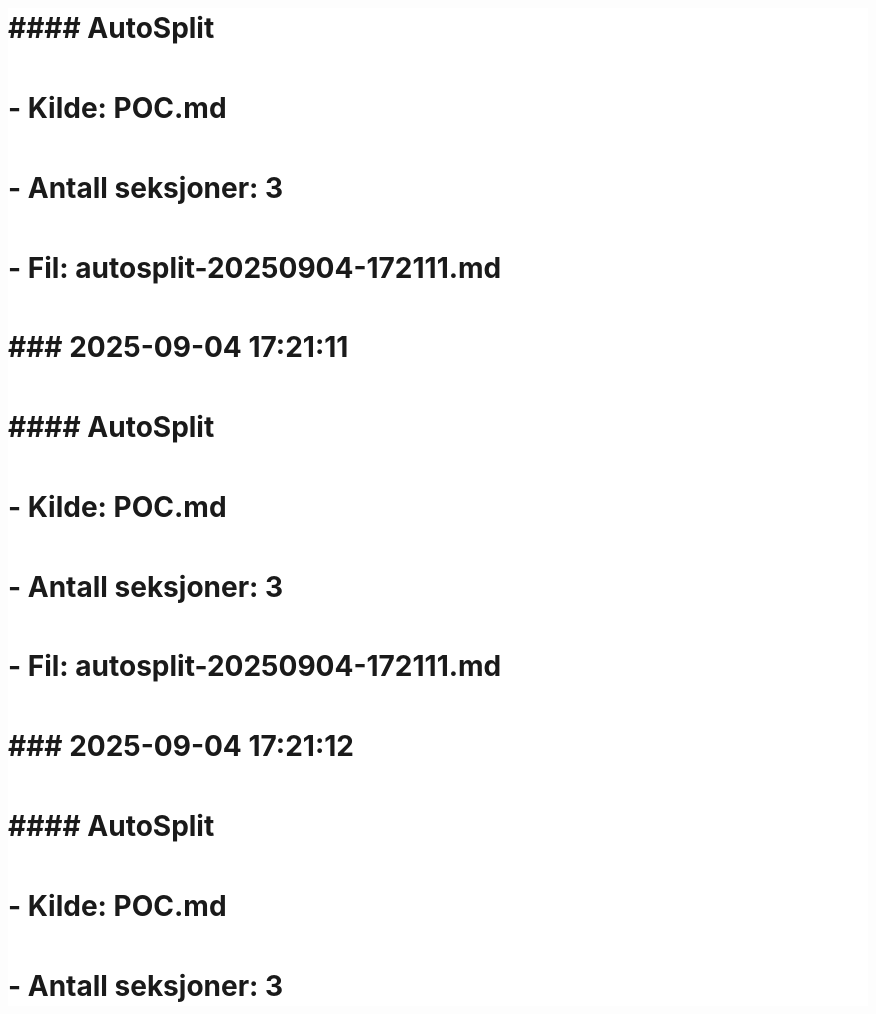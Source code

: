 # \#### AutoSplit

# \- Kilde: POC.md

# \- Antall seksjoner: 3

# \- Fil: autosplit-20250904-172111.md

#

#

#

#

# \### 2025-09-04 17:21:11

# \#### AutoSplit

# \- Kilde: POC.md

# \- Antall seksjoner: 3

# \- Fil: autosplit-20250904-172111.md

#

#

#

#

# \### 2025-09-04 17:21:12

# \#### AutoSplit

# \- Kilde: POC.md

# \- Antall seksjoner: 3
